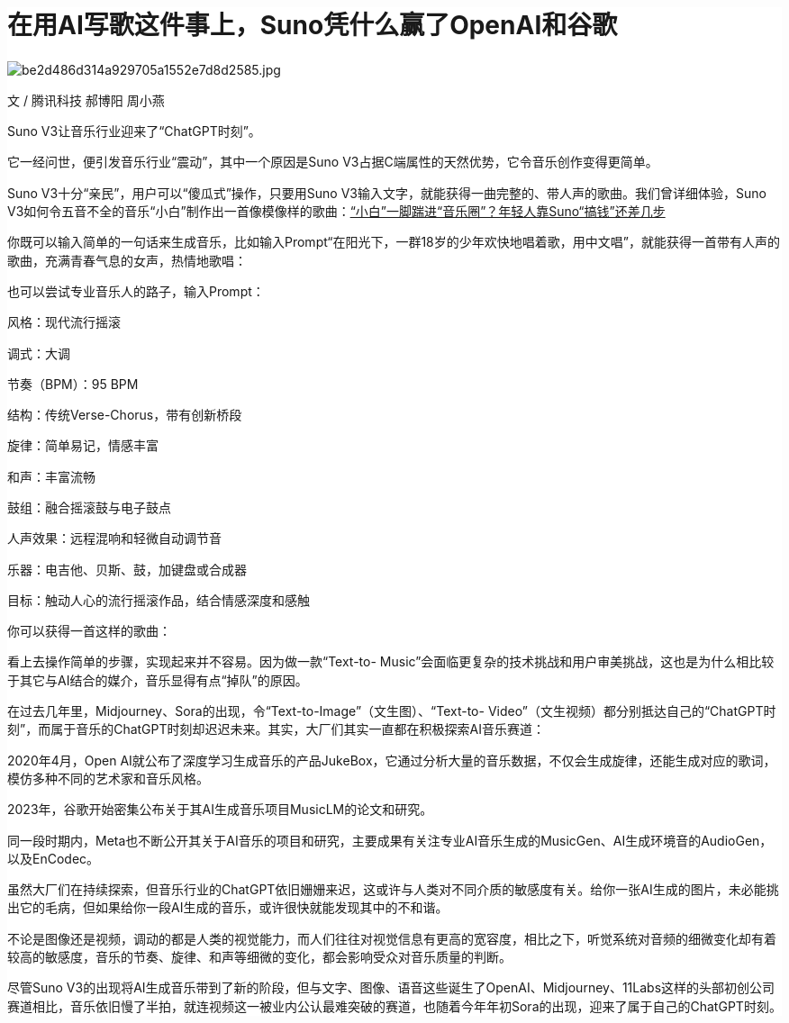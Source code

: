 # 在用AI写歌这件事上，Suno凭什么赢了OpenAI和谷歌

![be2d486d314a929705a1552e7d8d2585.jpg](https://raw.githubusercontent.com/qqhsx/qqnews_image/main/2024/04/09/在用AI写歌这件事上，Suno凭什么赢了OpenAI和谷歌/be2d486d314a929705a1552e7d8d2585.jpg)

文 / 腾讯科技 郝博阳 周小燕

Suno V3让音乐行业迎来了“ChatGPT时刻”。

它一经问世，便引发音乐行业“震动”，其中一个原因是Suno V3占据C端属性的天然优势，它令音乐创作变得更简单。

Suno V3十分“亲民”，用户可以“傻瓜式”操作，只要用Suno V3输入文字，就能获得一曲完整的、带人声的歌曲。我们曾详细体验，Suno
V3如何令五音不全的音乐“小白”制作出一首像模像样的歌曲：[“小白”一脚踹进“音乐圈”？年轻人靠Suno“搞钱”还差几步](https://news.qq.com/rain/a/20240331A07B5700)

你既可以输入简单的一句话来生成音乐，比如输入Prompt“在阳光下，一群18岁的少年欢快地唱着歌，用中文唱”，就能获得一首带有人声的歌曲，充满青春气息的女声，热情地歌唱：

也可以尝试专业音乐人的路子，输入Prompt：

风格：现代流行摇滚

调式：大调

节奏（BPM）：95 BPM

结构：传统Verse-Chorus，带有创新桥段

旋律：简单易记，情感丰富

和声：丰富流畅

鼓组：融合摇滚鼓与电子鼓点

人声效果：远程混响和轻微自动调节音

乐器：电吉他、贝斯、鼓，加键盘或合成器

目标：触动人心的流行摇滚作品，结合情感深度和感触

你可以获得一首这样的歌曲：

看上去操作简单的步骤，实现起来并不容易。因为做一款“Text-to-
Music”会面临更复杂的技术挑战和用户审美挑战，这也是为什么相比较于其它与AI结合的媒介，音乐显得有点“掉队”的原因。

在过去几年里，Midjourney、Sora的出现，令“Text-to-Image”（文生图）、“Text-to-
Video”（文生视频）都分别抵达自己的“ChatGPT时刻”，而属于音乐的ChatGPT时刻却迟迟未来。其实，大厂们其实一直都在积极探索AI音乐赛道：

2020年4月，Open
AI就公布了深度学习生成音乐的产品JukeBox，它通过分析大量的音乐数据，不仅会生成旋律，还能生成对应的歌词，模仿多种不同的艺术家和音乐风格。

2023年，谷歌开始密集公布关于其AI生成音乐项目MusicLM的论文和研究。

同一段时期内，Meta也不断公开其关于AI音乐的项目和研究，主要成果有关注专业AI音乐生成的MusicGen、AI生成环境音的AudioGen，以及EnCodec。

虽然大厂们在持续探索，但音乐行业的ChatGPT依旧姗姗来迟，这或许与人类对不同介质的敏感度有关。给你一张AI生成的图片，未必能挑出它的毛病，但如果给你一段AI生成的音乐，或许很快就能发现其中的不和谐。

不论是图像还是视频，调动的都是人类的视觉能力，而人们往往对视觉信息有更高的宽容度，相比之下，听觉系统对音频的细微变化却有着较高的敏感度，音乐的节奏、旋律、和声等细微的变化，都会影响受众对音乐质量的判断。

尽管Suno
V3的出现将AI生成音乐带到了新的阶段，但与文字、图像、语音这些诞生了OpenAI、Midjourney、11Labs这样的头部初创公司赛道相比，音乐依旧慢了半拍，就连视频这一被业内公认最难突破的赛道，也随着今年年初Sora的出现，迎来了属于自己的ChatGPT时刻。
